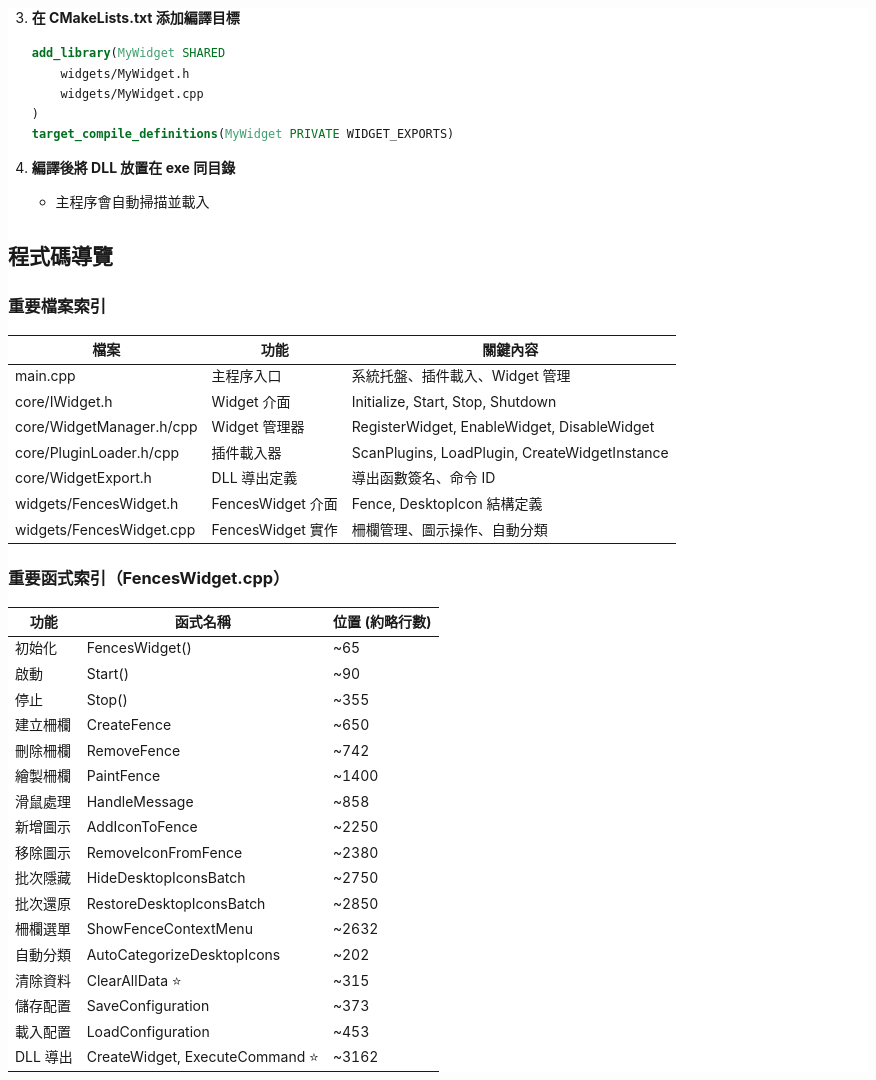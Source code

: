 3. **在 CMakeLists.txt 添加編譯目標**
   ```cmake
   add_library(MyWidget SHARED
       widgets/MyWidget.h
       widgets/MyWidget.cpp
   )
   target_compile_definitions(MyWidget PRIVATE WIDGET_EXPORTS)
   ```

4. **編譯後將 DLL 放置在 exe 同目錄**
   - 主程序會自動掃描並載入

## 程式碼導覽

### 重要檔案索引

| 檔案 | 功能 | 關鍵內容 |
|------|------|---------|
| main.cpp | 主程序入口 | 系統托盤、插件載入、Widget 管理 |
| core/IWidget.h | Widget 介面 | Initialize, Start, Stop, Shutdown |
| core/WidgetManager.h/cpp | Widget 管理器 | RegisterWidget, EnableWidget, DisableWidget |
| core/PluginLoader.h/cpp | 插件載入器 | ScanPlugins, LoadPlugin, CreateWidgetInstance |
| core/WidgetExport.h | DLL 導出定義 | 導出函數簽名、命令 ID |
| widgets/FencesWidget.h | FencesWidget 介面 | Fence, DesktopIcon 結構定義 |
| widgets/FencesWidget.cpp | FencesWidget 實作 | 柵欄管理、圖示操作、自動分類 |

### 重要函式索引（FencesWidget.cpp）

| 功能 | 函式名稱 | 位置 (約略行數) |
|------|---------|----------------|
| 初始化 | FencesWidget() | ~65 |
| 啟動 | Start() | ~90 |
| 停止 | Stop() | ~355 |
| 建立柵欄 | CreateFence | ~650 |
| 刪除柵欄 | RemoveFence | ~742 |
| 繪製柵欄 | PaintFence | ~1400 |
| 滑鼠處理 | HandleMessage | ~858 |
| 新增圖示 | AddIconToFence | ~2250 |
| 移除圖示 | RemoveIconFromFence | ~2380 |
| 批次隱藏 | HideDesktopIconsBatch | ~2750 |
| 批次還原 | RestoreDesktopIconsBatch | ~2850 |
| 柵欄選單 | ShowFenceContextMenu | ~2632 |
| 自動分類 | AutoCategorizeDesktopIcons | ~202 |
| 清除資料 | ClearAllData ⭐ | ~315 |
| 儲存配置 | SaveConfiguration | ~373 |
| 載入配置 | LoadConfiguration | ~453 |
| DLL 導出 | CreateWidget, ExecuteCommand ⭐ | ~3162 |
